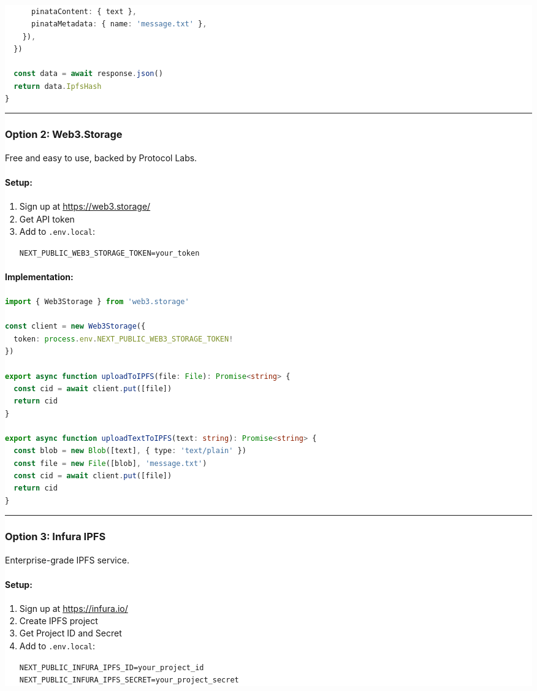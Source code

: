 ```typescript
      pinataContent: { text },
      pinataMetadata: { name: 'message.txt' },
    }),
  })
  
  const data = await response.json()
  return data.IpfsHash
}
```

---

### Option 2: Web3.Storage

Free and easy to use, backed by Protocol Labs.

#### Setup:
1. Sign up at https://web3.storage/
2. Get API token
3. Add to `.env.local`:
   ```env
   NEXT_PUBLIC_WEB3_STORAGE_TOKEN=your_token
   ```

#### Implementation:
```typescript
import { Web3Storage } from 'web3.storage'

const client = new Web3Storage({ 
  token: process.env.NEXT_PUBLIC_WEB3_STORAGE_TOKEN! 
})

export async function uploadToIPFS(file: File): Promise<string> {
  const cid = await client.put([file])
  return cid
}

export async function uploadTextToIPFS(text: string): Promise<string> {
  const blob = new Blob([text], { type: 'text/plain' })
  const file = new File([blob], 'message.txt')
  const cid = await client.put([file])
  return cid
}
```

---

### Option 3: Infura IPFS

Enterprise-grade IPFS service.

#### Setup:
1. Sign up at https://infura.io/
2. Create IPFS project
3. Get Project ID and Secret
4. Add to `.env.local`:
   ```env
   NEXT_PUBLIC_INFURA_IPFS_ID=your_project_id
   NEXT_PUBLIC_INFURA_IPFS_SECRET=your_project_secret
   ```
